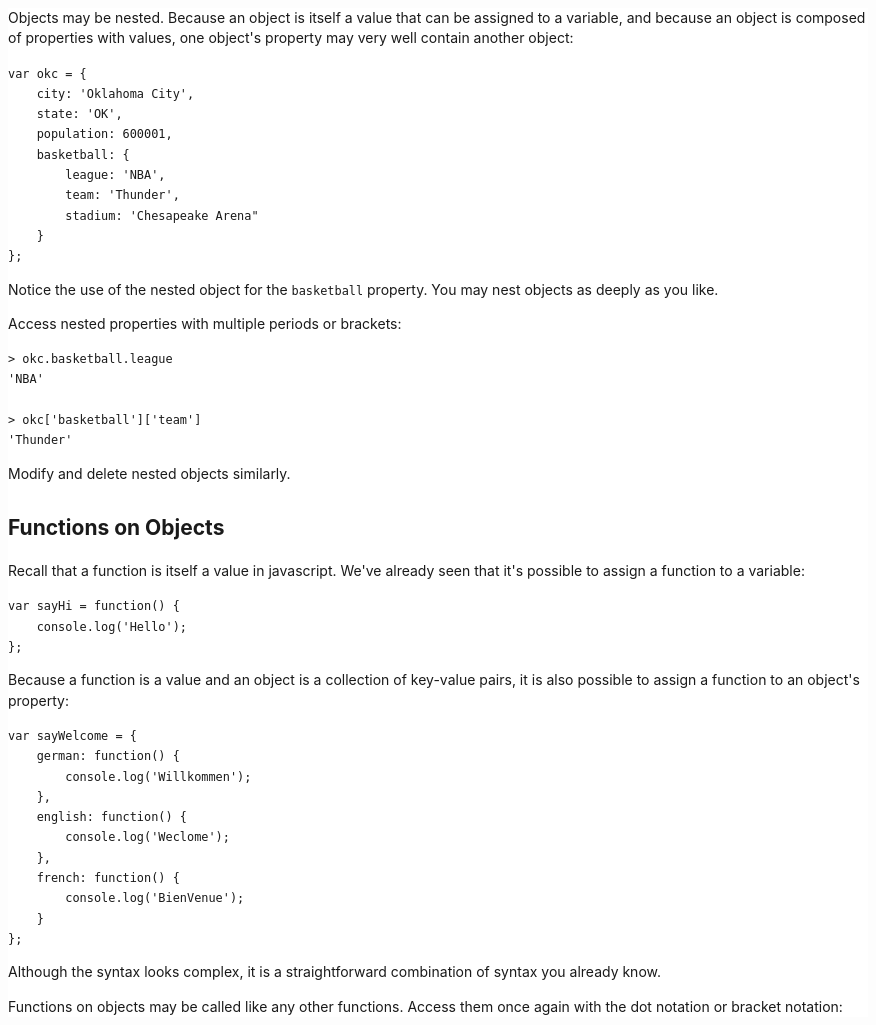Objects may be nested. Because an object is itself a value that can be assigned to a variable, and because an object is composed of properties with values, one object's property may very well contain another object:

	var okc = {
		city: 'Oklahoma City',
		state: 'OK',
		population: 600001,
		basketball: {
			league: 'NBA',
			team: 'Thunder',
			stadium: 'Chesapeake Arena"
		}
	};
	
Notice the use of the nested object for the `basketball` property. You may nest objects as deeply as you like.

Access nested properties with multiple periods or brackets:

	> okc.basketball.league
	'NBA'
	
	> okc['basketball']['team']
	'Thunder'

Modify and delete nested objects similarly.

## Functions on Objects

Recall that a function is itself a value in javascript. We've already seen that it's possible to assign a function to a variable:

	var sayHi = function() {
		console.log('Hello');
	};
	
Because a function is a value and an object is a collection of key-value pairs, it is also possible to assign a function to an object's property:

	var sayWelcome = {
		german: function() {
			console.log('Willkommen');
		},
		english: function() {
			console.log('Weclome');
		},
		french: function() {
			console.log('BienVenue');
		}
	};
	
Although the syntax looks complex, it is a straightforward combination of syntax you already know.

Functions on objects may be called like any other functions. Access them once again with the dot notation or bracket notation:
